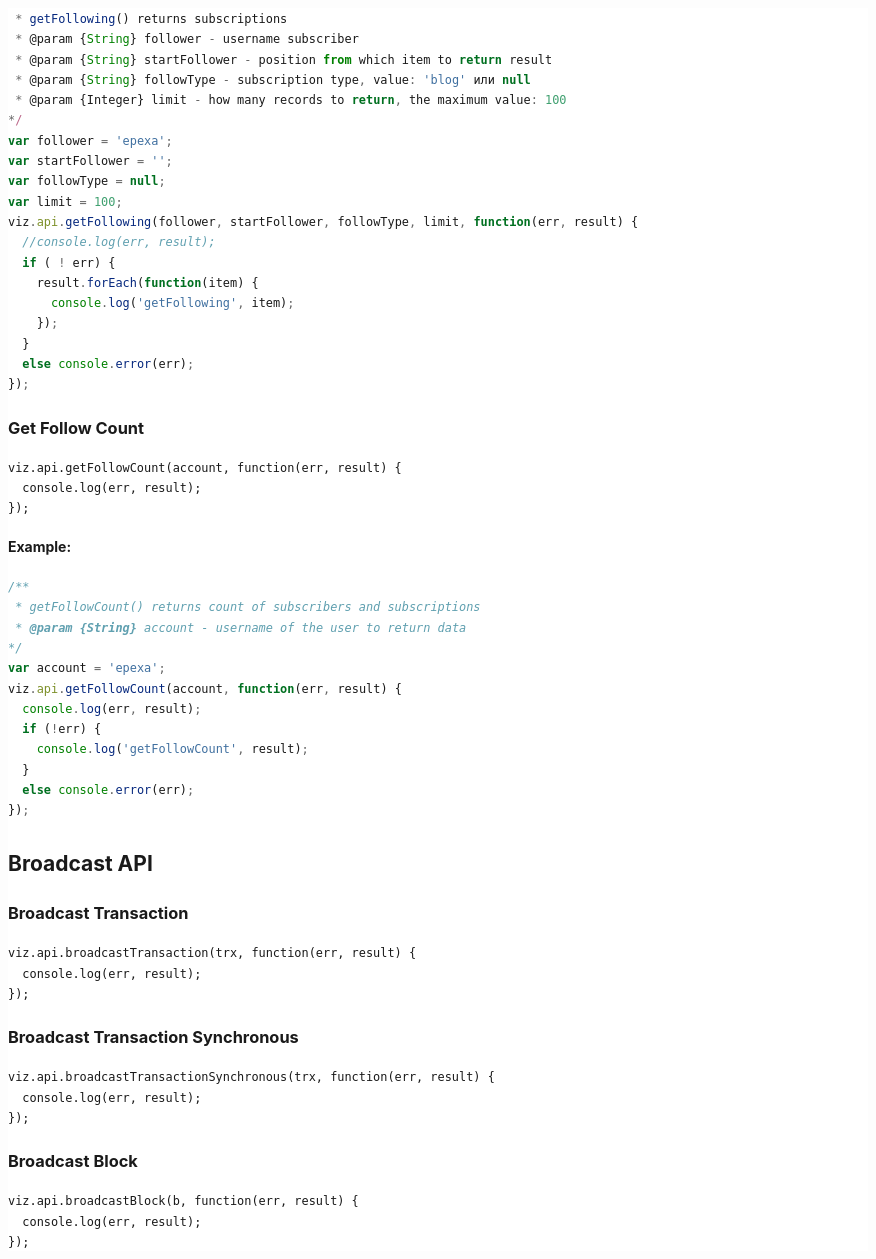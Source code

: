 ```js
 * getFollowing() returns subscriptions
 * @param {String} follower - username subscriber
 * @param {String} startFollower - position from which item to return result
 * @param {String} followType - subscription type, value: 'blog' или null
 * @param {Integer} limit - how many records to return, the maximum value: 100
*/
var follower = 'epexa';
var startFollower = '';
var followType = null;
var limit = 100;
viz.api.getFollowing(follower, startFollower, followType, limit, function(err, result) {
  //console.log(err, result);
  if ( ! err) {
    result.forEach(function(item) {
      console.log('getFollowing', item);
    });
  }
  else console.error(err);
});
```
### Get Follow Count
```
viz.api.getFollowCount(account, function(err, result) {
  console.log(err, result);
});
```
#### Example:
```js
/**
 * getFollowCount() returns count of subscribers and subscriptions
 * @param {String} account - username of the user to return data
*/
var account = 'epexa';
viz.api.getFollowCount(account, function(err, result) {
  console.log(err, result);
  if (!err) {
    console.log('getFollowCount', result);
  }
  else console.error(err);
});
```

## Broadcast API

### Broadcast Transaction
```
viz.api.broadcastTransaction(trx, function(err, result) {
  console.log(err, result);
});
```
### Broadcast Transaction Synchronous
```
viz.api.broadcastTransactionSynchronous(trx, function(err, result) {
  console.log(err, result);
});
```
### Broadcast Block
```
viz.api.broadcastBlock(b, function(err, result) {
  console.log(err, result);
});
```